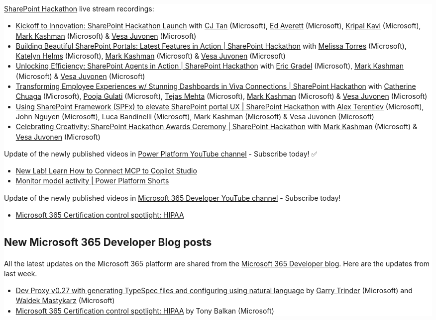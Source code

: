 
[SharePoint Hackathon](https://aka.ms/sharepoint/hackathon) live stream recordings:

* [Kickoff to Innovation: SharePoint Hackathon Launch](https://www.youtube.com/watch?v=XtpB1bEH5oo) with [CJ Tan](https://www.linkedin.com/in/c-j-tan/) (Microsoft), [Ed Averett](https://www.linkedin.com/in/edaverett/) (Microsoft), [Kripal Kavi](https://www.linkedin.com/in/kripalkavi/) (Microsoft), [Mark Kashman](https://www.linkedin.com/in/mark-kashman/) (Microsoft) & [Vesa Juvonen](https://www.linkedin.com/in/vesajuvonen/) (Microsoft)
* [Building Beautiful SharePoint Portals: Latest Features in Action | SharePoint Hackathon](https://www.youtube.com/watch?v=0Lf66EUEieE) with [Melissa Torres](https://www.linkedin.com/in/melissa-torres-177b0814/) (Microsoft), [Katelyn Helms](https://www.linkedin.com/in/katelynhelms/) (Microsoft), [Mark Kashman](https://www.linkedin.com/in/mark-kashman/) (Microsoft) & [Vesa Juvonen](https://www.linkedin.com/in/vesajuvonen/) (Microsoft) 
* [Unlocking Efficiency: SharePoint Agents in Action | SharePoint Hackathon](https://www.youtube.com/watch?v=bQ4wsx-6mms) with [Eric Gradel](https://www.linkedin.com/in/ericgradel/) (Microsoft), [Mark Kashman](https://www.linkedin.com/in/mark-kashman/) (Microsoft) & [Vesa Juvonen](https://www.linkedin.com/in/vesajuvonen/) (Microsoft)
* [Transforming Employee Experiences w/ Stunning Dashboards in Viva Connections | SharePoint Hackathon](https://www.youtube.com/watch?v=xI-V-BG5OCs) with [Catherine Chuaga](https://www.linkedin.com/in/wanjiru-chuaga) (Microsoft), [Pooja Gulati](https://www.linkedin.com/in/pooja-gulati-0ba25b1/) (Microsoft), [Tejas Mehta](https://www.linkedin.com/in/tejas-mehta-4b1454/) (Microsoft), [Mark Kashman](https://www.linkedin.com/in/mark-kashman/) (Microsoft) & [Vesa Juvonen](https://www.linkedin.com/in/vesajuvonen/) (Microsoft)
* [Using SharePoint Framework (SPFx) to elevate SharePoint portal UX | SharePoint Hackathon](https://www.youtube.com/watch?v=3U-pKN0-ikc) with [Alex Terentiev](https://www.linkedin.com/in/alekseiterentiev/) (Microsoft), [John Nguyen](https://www.linkedin.com/in/msjonguy/) (Microsoft), [Luca Bandinelli](https://www.linkedin.com/in/luca-bandinelli-37b209/) (Microsoft), [Mark Kashman](https://www.linkedin.com/in/mark-kashman/) (Microsoft) & [Vesa Juvonen](https://www.linkedin.com/in/vesajuvonen/) (Microsoft)
* [Celebrating Creativity: SharePoint Hackathon Awards Ceremony | SharePoint Hackathon](https://www.youtube.com/watch?v=lnO8gsIO2Zk) with [Mark Kashman](https://www.linkedin.com/in/mark-kashman/) (Microsoft) & [Vesa Juvonen](https://www.linkedin.com/in/vesajuvonen/) (Microsoft)

Update of the newly published videos in [Power Platform YouTube channel](https://www.youtube.com/@mspowerplatform) - Subscribe today! ✅


* [New Lab! Learn How to Connect MCP to Copilot Studio](https://www.youtube.com/watch?v=jG-XTzXxFCk)
* [Monitor model activity | Power Platform Shorts](https://www.youtube.com/watch?v=1ahAlj2xFVo)


Update of the newly published videos in [Microsoft 365 Developer YouTube channel](https://www.youtube.com/@Microsoft365Developer) - Subscribe today!

* [Microsoft 365 Certification control spotlight: HIPAA](https://www.youtube.com/watch?v=chfd2rWKyxY) 



## New Microsoft 365 Developer Blog posts

All the latest updates on the Microsoft 365 platform are shared from the [Microsoft 365 Developer blog](https://devblogs.microsoft.com/microsoft365dev/). Here are the updates from last week.

* [Dev Proxy v0.27 with generating TypeSpec files and configuring using natural language](https://devblogs.microsoft.com/microsoft365dev/dev-proxy-v0-27-with-generating-typespec-files-and-configuring-using-natural-language/) by [Garry Trinder](https://www.linkedin.com/in/garry-trinder/) (Microsoft) and [Waldek Mastykarz](https://www.linkedin.com/in/waldekmastykarz/) (Microsoft)
* [Microsoft 365 Certification control spotlight: HIPAA](https://devblogs.microsoft.com/microsoft365dev/microsoft-365-certification-control-spotlight-hipaa/) by Tony Balkan (Microsoft)
